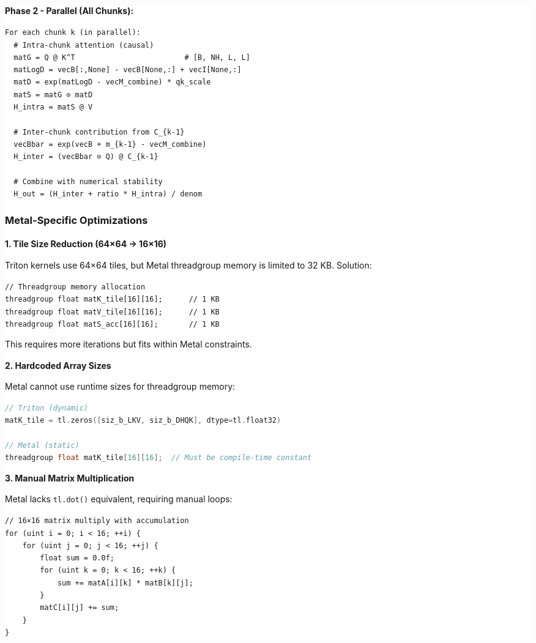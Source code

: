 **Phase 2 - Parallel (All Chunks):**
```
For each chunk k (in parallel):
  # Intra-chunk attention (causal)
  matG = Q @ K^T                         # [B, NH, L, L]
  matLogD = vecB[:,None] - vecB[None,:] + vecI[None,:]
  matD = exp(matLogD - vecM_combine) * qk_scale
  matS = matG ⊙ matD
  H_intra = matS @ V

  # Inter-chunk contribution from C_{k-1}
  vecBbar = exp(vecB + m_{k-1} - vecM_combine)
  H_inter = (vecBbar ⊙ Q) @ C_{k-1}

  # Combine with numerical stability
  H_out = (H_inter + ratio * H_intra) / denom
```

### Metal-Specific Optimizations

**1. Tile Size Reduction (64×64 → 16×16)**

Triton kernels use 64×64 tiles, but Metal threadgroup memory is limited to 32 KB. Solution:

```metal
// Threadgroup memory allocation
threadgroup float matK_tile[16][16];      // 1 KB
threadgroup float matV_tile[16][16];      // 1 KB
threadgroup float matS_acc[16][16];       // 1 KB
```

This requires more iterations but fits within Metal constraints.

**2. Hardcoded Array Sizes**

Metal cannot use runtime sizes for threadgroup memory:

```cpp
// Triton (dynamic)
matK_tile = tl.zeros([siz_b_LKV, siz_b_DHQK], dtype=tl.float32)

// Metal (static)
threadgroup float matK_tile[16][16];  // Must be compile-time constant
```

**3. Manual Matrix Multiplication**

Metal lacks `tl.dot()` equivalent, requiring manual loops:

```metal
// 16×16 matrix multiply with accumulation
for (uint i = 0; i < 16; ++i) {
    for (uint j = 0; j < 16; ++j) {
        float sum = 0.0f;
        for (uint k = 0; k < 16; ++k) {
            sum += matA[i][k] * matB[k][j];
        }
        matC[i][j] += sum;
    }
}
```
